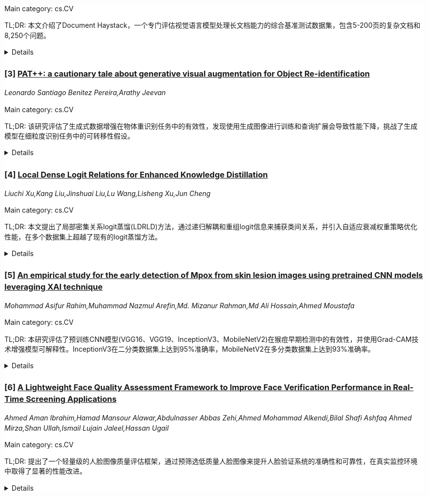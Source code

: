 Main category: cs.CV

TL;DR: 本文介绍了Document Haystack，一个专门评估视觉语言模型处理长文档能力的综合基准测试数据集，包含5-200页的复杂文档和8,250个问题。


<details><summary>Details</summary></details>


### [3] [PAT++: a cautionary tale about generative visual augmentation for Object Re-identification](https://arxiv.org/abs/2507.15888)
*Leonardo Santiago Benitez Pereira,Arathy Jeevan*

Main category: cs.CV

TL;DR: 该研究评估了生成式数据增强在物体重识别任务中的有效性，发现使用生成图像进行训练和查询扩展会导致性能下降，挑战了生成模型在细粒度识别任务中的可转移性假设。


<details><summary>Details</summary></details>


### [4] [Local Dense Logit Relations for Enhanced Knowledge Distillation](https://arxiv.org/abs/2507.15911)
*Liuchi Xu,Kang Liu,Jinshuai Liu,Lu Wang,Lisheng Xu,Jun Cheng*

Main category: cs.CV

TL;DR: 本文提出了局部密集关系logit蒸馏(LDRLD)方法，通过递归解耦和重组logit信息来捕获类间关系，并引入自适应衰减权重策略优化性能，在多个数据集上超越了现有的logit蒸馏方法。


<details><summary>Details</summary></details>


### [5] [An empirical study for the early detection of Mpox from skin lesion images using pretrained CNN models leveraging XAI technique](https://arxiv.org/abs/2507.15915)
*Mohammad Asifur Rahim,Muhammad Nazmul Arefin,Md. Mizanur Rahman,Md Ali Hossain,Ahmed Moustafa*

Main category: cs.CV

TL;DR: 本研究评估了预训练CNN模型(VGG16、VGG19、InceptionV3、MobileNetV2)在猴痘早期检测中的有效性，并使用Grad-CAM技术增强模型可解释性。InceptionV3在二分类数据集上达到95%准确率，MobileNetV2在多分类数据集上达到93%准确率。


<details><summary>Details</summary></details>


### [6] [A Lightweight Face Quality Assessment Framework to Improve Face Verification Performance in Real-Time Screening Applications](https://arxiv.org/abs/2507.15961)
*Ahmed Aman Ibrahim,Hamad Mansour Alawar,Abdulnasser Abbas Zehi,Ahmed Mohammad Alkendi,Bilal Shafi Ashfaq Ahmed Mirza,Shan Ullah,Ismail Lujain Jaleel,Hassan Ugail*

Main category: cs.CV

TL;DR: 提出了一个轻量级的人脸图像质量评估框架，通过预筛选低质量人脸图像来提升人脸验证系统的准确性和可靠性，在真实监控环境中取得了显著的性能改进。


<details><summary>Details</summary></details>

